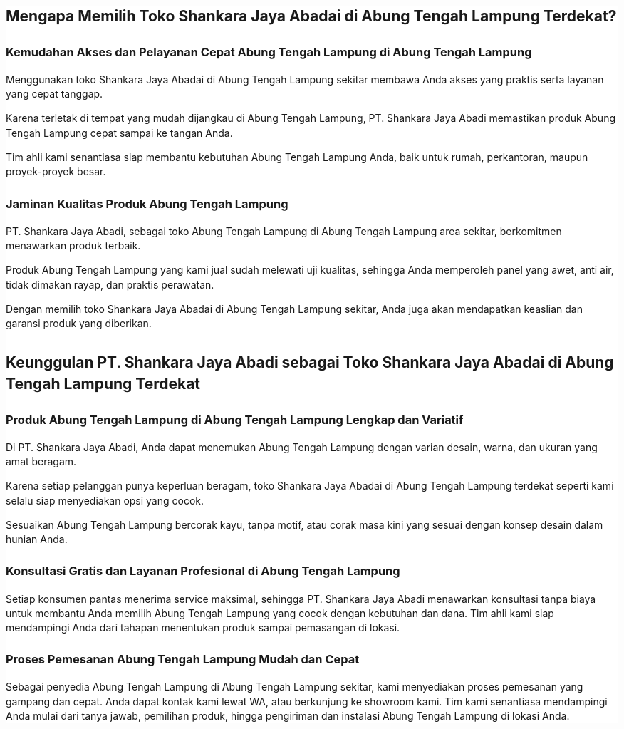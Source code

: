 ## Mengapa Memilih Toko Shankara Jaya Abadai di Abung Tengah Lampung Terdekat?

### Kemudahan Akses dan Pelayanan Cepat Abung Tengah Lampung di Abung Tengah Lampung

Menggunakan toko Shankara Jaya Abadai di Abung Tengah Lampung sekitar membawa Anda akses yang praktis serta layanan yang cepat tanggap.

Karena terletak di tempat yang mudah dijangkau di Abung Tengah Lampung, PT. Shankara Jaya Abadi memastikan produk Abung Tengah Lampung cepat sampai ke tangan Anda.

Tim ahli kami senantiasa siap membantu kebutuhan Abung Tengah Lampung Anda, baik untuk rumah, perkantoran, maupun proyek-proyek besar.

### Jaminan Kualitas Produk Abung Tengah Lampung

PT. Shankara Jaya Abadi, sebagai toko Abung Tengah Lampung di Abung Tengah Lampung area sekitar, berkomitmen menawarkan produk terbaik.

Produk Abung Tengah Lampung yang kami jual sudah melewati uji kualitas, sehingga Anda memperoleh panel yang awet, anti air, tidak dimakan rayap, dan praktis perawatan.

Dengan memilih toko Shankara Jaya Abadai di Abung Tengah Lampung sekitar, Anda juga akan mendapatkan keaslian dan garansi produk yang diberikan.

## Keunggulan PT. Shankara Jaya Abadi sebagai Toko Shankara Jaya Abadai di Abung Tengah Lampung Terdekat

### Produk Abung Tengah Lampung di Abung Tengah Lampung Lengkap dan Variatif

Di PT. Shankara Jaya Abadi, Anda dapat menemukan Abung Tengah Lampung dengan varian desain, warna, dan ukuran yang amat beragam.

Karena setiap pelanggan punya keperluan beragam, toko Shankara Jaya Abadai di Abung Tengah Lampung terdekat seperti kami selalu siap menyediakan opsi yang cocok.

Sesuaikan Abung Tengah Lampung bercorak kayu, tanpa motif, atau corak masa kini yang sesuai dengan konsep desain dalam hunian Anda.

### Konsultasi Gratis dan Layanan Profesional di Abung Tengah Lampung

Setiap konsumen pantas menerima service maksimal, sehingga PT. Shankara Jaya Abadi menawarkan konsultasi tanpa biaya untuk membantu Anda memilih Abung Tengah Lampung yang cocok dengan kebutuhan dan dana. Tim ahli kami siap mendampingi Anda dari tahapan menentukan produk sampai pemasangan di lokasi.

### Proses Pemesanan Abung Tengah Lampung Mudah dan Cepat

Sebagai penyedia Abung Tengah Lampung di Abung Tengah Lampung sekitar, kami menyediakan proses pemesanan yang gampang dan cepat. Anda dapat kontak kami lewat WA, atau berkunjung ke showroom kami. Tim kami senantiasa mendampingi Anda mulai dari tanya jawab, pemilihan produk, hingga pengiriman dan instalasi Abung Tengah Lampung di lokasi Anda.
